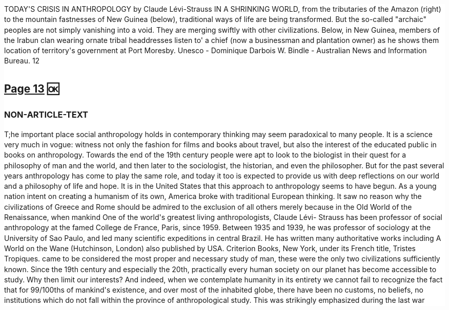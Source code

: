 TODAY'S
CRISIS IN
ANTHROPOLOGY
by Claude Lévi-Strauss
IN A SHRINKING WORLD, from the tributaries
of the Amazon (right) to the mountain fastnesses
of New Guinea (below), traditional ways of life are
being transformed. But the so-called "archaic"
peoples are not simply vanishing into a void. They
are merging swiftly with other civilizations. Below,
in New Guinea, members of the Irabun clan wearing
ornate tribal headdresses listen to' a chief (now a
businessman and plantation owner) as he shows them
location of territory's government at Port Moresby.
Unesco - Dominique Darbois
W. Bindle - Australian News and Information Bureau.
12
## [Page 13](https://demo.humlab.umu.se/courier/064255engo.pdf#page=13) 🆗
### NON-ARTICLE-TEXT
T;he important place social anthropology
holds in contemporary thinking may seem
paradoxical to many people. It is a science very much
in vogue: witness not only the fashion for films and books
about travel, but also the interest of the educated public
in books on anthropology.
Towards the end of the 19th century people were apt
to look to the biologist in their quest for a philosophy
of man and the world, and then later to the sociologist,
the historian, and even the philosopher.
But for the past several years anthropology has come
to play the same role, and today it too is expected to
provide us with deep reflections on our world and a
philosophy of life and hope.
It is in the United States that this approach to
anthropology seems to have begun. As a young nation
intent on creating a humanism of its own, America
broke with traditional European thinking. It saw no
reason why the civilizations of Greece and Rome should
be admired to the exclusion of all others merely because
in the Old World of the Renaissance, when mankind
One of the world's greatest living anthropologists, Claude Lévi-
Strauss has been professor of social anthropology at the famed
College de France, Paris, since 1959. Between 1935 and 1939,
he was professor of sociology at the University of Sao Paulo, and
led many scientific expeditions in central Brazil. He has written
many authoritative works including A World on the Wane
(Hutchinson, London) also published by USA. Criterion Books,
New York, under its French title, Tristes Tropiques.
came to be considered the most proper and necessary
study of man, these were the only two civilizations
sufficiently known.
Since the 19th century and especially the 20th,
practically every human society on our planet has become
accessible to study. Why then limit our interests? And
indeed, when we contemplate humanity in its entirety
we cannot fail to recognize the fact that for 99/100ths
of mankind's existence, and over most of the inhabited
globe, there have been no customs, no beliefs, no
institutions which do not fall within the province of
anthropological study.
This was strikingly emphasized during the last war